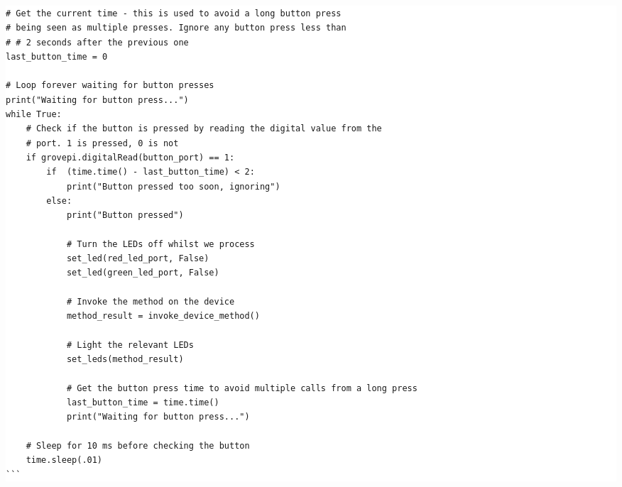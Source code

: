     # Get the current time - this is used to avoid a long button press
    # being seen as multiple presses. Ignore any button press less than 
    # # 2 seconds after the previous one
    last_button_time = 0

    # Loop forever waiting for button presses
    print("Waiting for button press...")
    while True:
        # Check if the button is pressed by reading the digital value from the
        # port. 1 is pressed, 0 is not
        if grovepi.digitalRead(button_port) == 1:
            if  (time.time() - last_button_time) < 2:
                print("Button pressed too soon, ignoring")
            else:
                print("Button pressed")

                # Turn the LEDs off whilst we process
                set_led(red_led_port, False)
                set_led(green_led_port, False)

                # Invoke the method on the device
                method_result = invoke_device_method()

                # Light the relevant LEDs
                set_leds(method_result)

                # Get the button press time to avoid multiple calls from a long press
                last_button_time = time.time()
                print("Waiting for button press...")

        # Sleep for 10 ms before checking the button
        time.sleep(.01)
    ```
